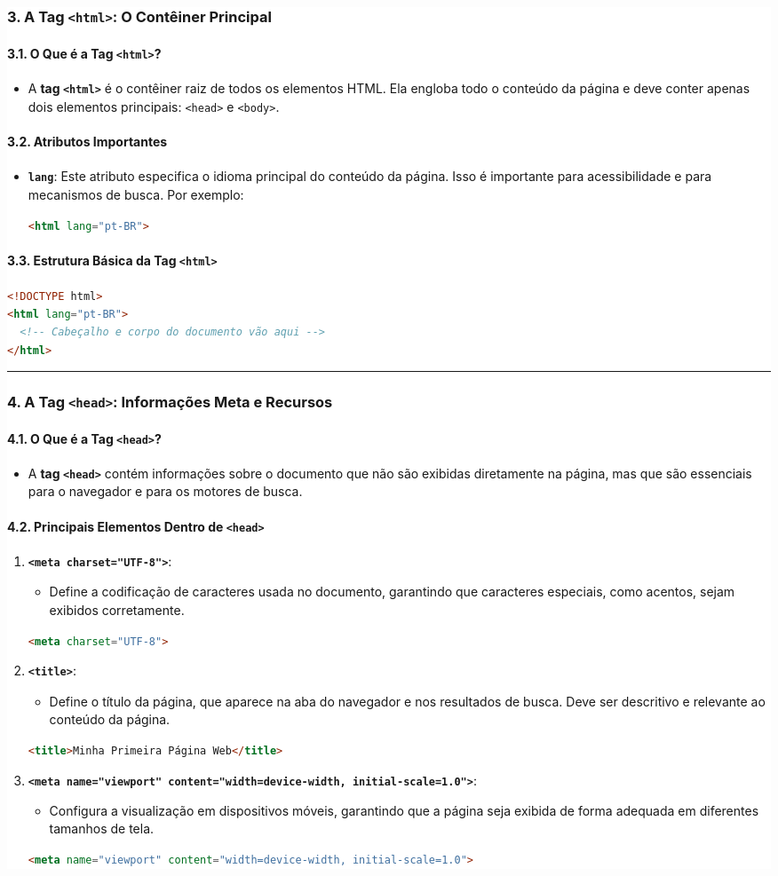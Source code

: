 
### **3. A Tag `<html>`: O Contêiner Principal**

#### **3.1. O Que é a Tag `<html>`?**

- A **tag `<html>`** é o contêiner raiz de todos os elementos HTML. Ela engloba todo o conteúdo da página e deve conter apenas dois elementos principais: `<head>` e `<body>`.

#### **3.2. Atributos Importantes**

- **`lang`**: Este atributo especifica o idioma principal do conteúdo da página. Isso é importante para acessibilidade e para mecanismos de busca. Por exemplo:
  
  ```html
  <html lang="pt-BR">
  ```

#### **3.3. Estrutura Básica da Tag `<html>`**

```html
<!DOCTYPE html>
<html lang="pt-BR">
  <!-- Cabeçalho e corpo do documento vão aqui -->
</html>
```

---

### **4. A Tag `<head>`: Informações Meta e Recursos**

#### **4.1. O Que é a Tag `<head>`?**

- A **tag `<head>`** contém informações sobre o documento que não são exibidas diretamente na página, mas que são essenciais para o navegador e para os motores de busca.

#### **4.2. Principais Elementos Dentro de `<head>`**

1. **`<meta charset="UTF-8">`**:
   - Define a codificação de caracteres usada no documento, garantindo que caracteres especiais, como acentos, sejam exibidos corretamente.

   ```html
   <meta charset="UTF-8">
   ```

2. **`<title>`**:
   - Define o título da página, que aparece na aba do navegador e nos resultados de busca. Deve ser descritivo e relevante ao conteúdo da página.

   ```html
   <title>Minha Primeira Página Web</title>
   ```

3. **`<meta name="viewport" content="width=device-width, initial-scale=1.0">`**:
   - Configura a visualização em dispositivos móveis, garantindo que a página seja exibida de forma adequada em diferentes tamanhos de tela.

   ```html
   <meta name="viewport" content="width=device-width, initial-scale=1.0">
   ```
